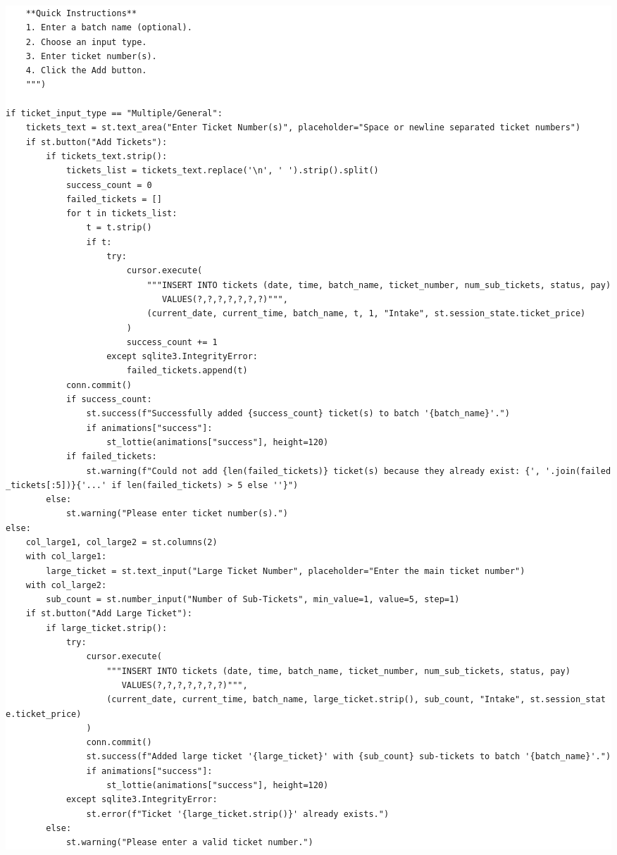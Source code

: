         **Quick Instructions**
        1. Enter a batch name (optional).
        2. Choose an input type.
        3. Enter ticket number(s).
        4. Click the Add button.
        """)
    
    if ticket_input_type == "Multiple/General":
        tickets_text = st.text_area("Enter Ticket Number(s)", placeholder="Space or newline separated ticket numbers")
        if st.button("Add Tickets"):
            if tickets_text.strip():
                tickets_list = tickets_text.replace('\n', ' ').strip().split()
                success_count = 0
                failed_tickets = []
                for t in tickets_list:
                    t = t.strip()
                    if t:
                        try:
                            cursor.execute(
                                """INSERT INTO tickets (date, time, batch_name, ticket_number, num_sub_tickets, status, pay)
                                   VALUES(?,?,?,?,?,?,?)""",
                                (current_date, current_time, batch_name, t, 1, "Intake", st.session_state.ticket_price)
                            )
                            success_count += 1
                        except sqlite3.IntegrityError:
                            failed_tickets.append(t)
                conn.commit()
                if success_count:
                    st.success(f"Successfully added {success_count} ticket(s) to batch '{batch_name}'.")
                    if animations["success"]:
                        st_lottie(animations["success"], height=120)
                if failed_tickets:
                    st.warning(f"Could not add {len(failed_tickets)} ticket(s) because they already exist: {', '.join(failed_tickets[:5])}{'...' if len(failed_tickets) > 5 else ''}")
            else:
                st.warning("Please enter ticket number(s).")
    else:
        col_large1, col_large2 = st.columns(2)
        with col_large1:
            large_ticket = st.text_input("Large Ticket Number", placeholder="Enter the main ticket number")
        with col_large2:
            sub_count = st.number_input("Number of Sub-Tickets", min_value=1, value=5, step=1)
        if st.button("Add Large Ticket"):
            if large_ticket.strip():
                try:
                    cursor.execute(
                        """INSERT INTO tickets (date, time, batch_name, ticket_number, num_sub_tickets, status, pay)
                           VALUES(?,?,?,?,?,?,?)""",
                        (current_date, current_time, batch_name, large_ticket.strip(), sub_count, "Intake", st.session_state.ticket_price)
                    )
                    conn.commit()
                    st.success(f"Added large ticket '{large_ticket}' with {sub_count} sub-tickets to batch '{batch_name}'.")
                    if animations["success"]:
                        st_lottie(animations["success"], height=120)
                except sqlite3.IntegrityError:
                    st.error(f"Ticket '{large_ticket.strip()}' already exists.")
            else:
                st.warning("Please enter a valid ticket number.")
    